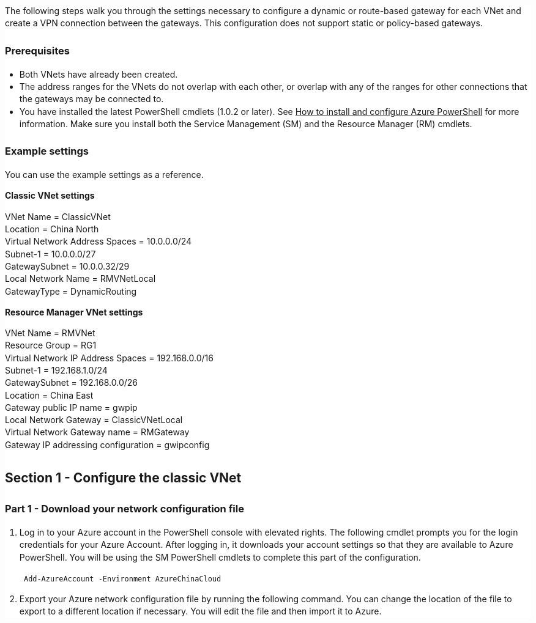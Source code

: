 The following steps walk you through the settings necessary to configure a dynamic or route-based gateway for each VNet and create a VPN connection between the gateways. This configuration does not support static or policy-based gateways.

### Prerequisites

 - Both VNets have already been created.
 - The address ranges for the VNets do not overlap with each other, or overlap with any of the ranges for other connections that the gateways may be connected to.
 - You have installed the latest PowerShell cmdlets (1.0.2 or later). See [How to install and configure Azure PowerShell](/documentation/articles/powershell-install-configure/) for more information. Make sure you install both the Service Management (SM) and the Resource Manager (RM) cmdlets. 

### <a name="exampleref"></a>Example settings

You can use the example settings as a reference.

**Classic VNet settings**

VNet Name = ClassicVNet <br>
Location = China North <br>
Virtual Network Address Spaces = 10.0.0.0/24 <br>
Subnet-1 = 10.0.0.0/27 <br>
GatewaySubnet = 10.0.0.32/29 <br>
Local Network Name = RMVNetLocal <br>
GatewayType = DynamicRouting

**Resource Manager VNet settings**

VNet Name = RMVNet <br>
Resource Group = RG1 <br>
Virtual Network IP Address Spaces = 192.168.0.0/16 <br>
Subnet-1 = 192.168.1.0/24 <br>
GatewaySubnet = 192.168.0.0/26 <br>
Location = China East <br>
Gateway public IP name = gwpip <br>
Local Network Gateway = ClassicVNetLocal <br>
Virtual Network Gateway name = RMGateway <br>
Gateway IP addressing configuration = gwipconfig


## <a name="createsmgw"></a>Section 1 - Configure the classic VNet

### Part 1 - Download your network configuration file

1. Log in to your Azure account in the PowerShell console with elevated rights. The following cmdlet prompts you for the login credentials for your Azure Account. After logging in, it downloads your account settings so that they are available to Azure PowerShell. You will be using the SM PowerShell cmdlets to complete this part of the configuration.

		Add-AzureAccount -Environment AzureChinaCloud

2. Export your Azure network configuration file by running the following command. You can change the location of the file to export to a different location if necessary. You will edit the file and then import it to Azure.
